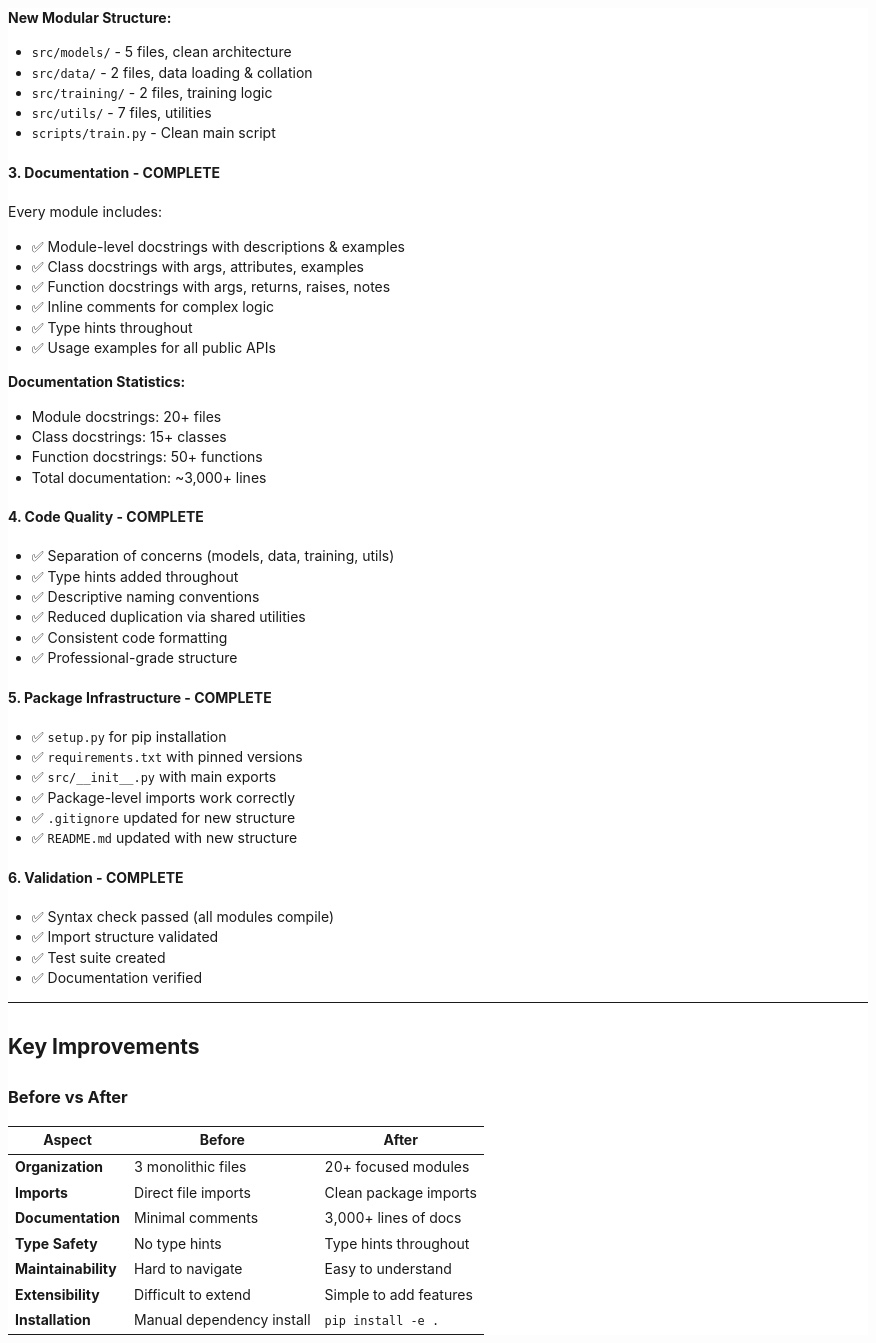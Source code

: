 **New Modular Structure:**
- `src/models/` - 5 files, clean architecture
- `src/data/` - 2 files, data loading & collation
- `src/training/` - 2 files, training logic
- `src/utils/` - 7 files, utilities
- `scripts/train.py` - Clean main script

#### 3. **Documentation** - COMPLETE

Every module includes:
- ✅ Module-level docstrings with descriptions & examples
- ✅ Class docstrings with args, attributes, examples
- ✅ Function docstrings with args, returns, raises, notes
- ✅ Inline comments for complex logic
- ✅ Type hints throughout
- ✅ Usage examples for all public APIs

**Documentation Statistics:**
- Module docstrings: 20+ files
- Class docstrings: 15+ classes  
- Function docstrings: 50+ functions
- Total documentation: ~3,000+ lines

#### 4. **Code Quality** - COMPLETE
- ✅ Separation of concerns (models, data, training, utils)
- ✅ Type hints added throughout
- ✅ Descriptive naming conventions
- ✅ Reduced duplication via shared utilities
- ✅ Consistent code formatting
- ✅ Professional-grade structure

#### 5. **Package Infrastructure** - COMPLETE
- ✅ `setup.py` for pip installation
- ✅ `requirements.txt` with pinned versions
- ✅ `src/__init__.py` with main exports
- ✅ Package-level imports work correctly
- ✅ `.gitignore` updated for new structure
- ✅ `README.md` updated with new structure

#### 6. **Validation** - COMPLETE
- ✅ Syntax check passed (all modules compile)
- ✅ Import structure validated
- ✅ Test suite created
- ✅ Documentation verified

---

## Key Improvements

### Before vs After

| Aspect | Before | After |
|--------|--------|-------|
| **Organization** | 3 monolithic files | 20+ focused modules |
| **Imports** | Direct file imports | Clean package imports |
| **Documentation** | Minimal comments | 3,000+ lines of docs |
| **Type Safety** | No type hints | Type hints throughout |
| **Maintainability** | Hard to navigate | Easy to understand |
| **Extensibility** | Difficult to extend | Simple to add features |
| **Installation** | Manual dependency install | `pip install -e .` |